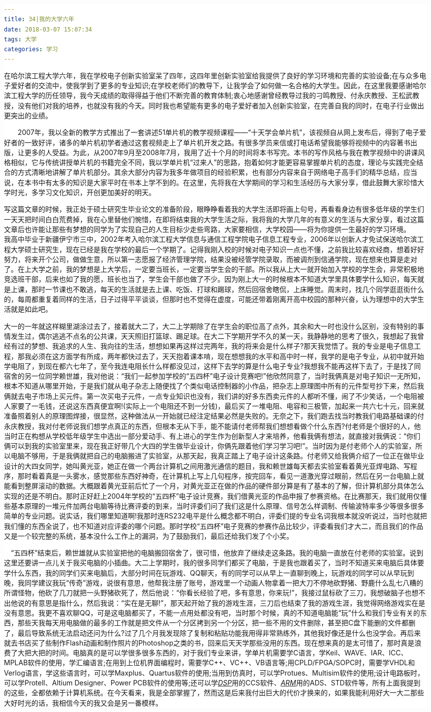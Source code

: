 ```yaml
---
title: 34|我的大学六年
date: 2018-03-07 15:07:34
tags: 大学
categories: 学习
---
```


​        在哈尔滨工程大学六年，我在学校电子创新实验室呆了四年，这四年里创新实验室给我提供了良好的学习环境和完善的实验设备;在与众多电子爱好者的交流中，使我学到了更多的专业知识;在学校老师们的教导下，让我学会了如何做一名合格的大学生。因此，在这里我要感谢哈尔滨工程大学的历任领导，我今天成绩的取得得益于他们不断完善的教育体制;衷心地感谢曾经教导过我的刁鸣教授、付永庆教授、王松武教授，没有他们对我的培养，也就没有我的今天。同时我也希望能有更多的电子爱好者加入创新实验室，在完善自我的同时，在电子行业做出更突出的业绩。

　　2007年，我以全新的教学方式推出了一套讲述51单片机的教学视频课程——“十天学会单片机”，该视频自从网上发布后，得到了电子爱好者的一致好评，诸多的单片机初学者通过这套视频走上了单片机开发之路。有很多学员来信或打电话希望我能够将视频中的内容著书出版，让更多的人受益。为此，从2007年9月至2008年7月，我用了近十个月的时间将本书写完。本书的写作风格与我在教学视频中的讲课风格相似，它与传统讲授单片机的书籍完全不同，我以学单片机“过来人”的思路，抱着如何才能更容易掌握单片机的态度，理论与实践完全结合的方式清晰地讲解了单片机部分。其余大部分内容为我多年做项目的经验积累，也有部分内容来自于网络电子高手们的精华总结，应当说，在本书中有太多的知识是大家平时在书本上学不到的。在这里，先将我在大学期间的学习和生活经历与大家分享，借此鼓舞大家珍惜大学时光，多学习文化知识，开创更加美好的明天。　　

​        写这篇文章的时候，我正处于硕士研究生毕业论文的准备阶段，眼睁睁看着我的大学生活即将画上句号，再看看身边有很多低年级的学生们一天天把时间白白荒费掉，我在心里替他们惋惜，在即将结束我的大学生活之际，我将我的大学几年的有意义的生活与大家分享，看过这篇文章后也许能让那些有梦想的同学为了实现自己的人生目标少走些弯路，大家要相信，大学校园——将为你提供一生最好的学习环境。　　我高中毕业于新疆伊宁市三中，2002年考入哈尔滨工程大学信息与通信工程学院电子信息工程专业，2006年以创新人才免试保送哈尔滨工程大学硕士研究生，现在已经是我在学校的最后一个学期了。记得我刚入校的时候对电子知识一点也不懂，之前我比较喜欢经商，想着好好努力，将来开个公司，做做生意，所以第一志愿报了经济管理学院，结果没被经管学院录取，而被调剂到信通学院，现在想来也算是走对了。在上大学之前，我的梦想是上大学后，一定要当班长，一定要当学生会的干部。所以我从上大一就开始加入学校的学生会，非常积极地竞选班干部，后来也如了我的愿，班长也当了，学生会干部也做了不少。因为刚上大一的时候根本不知道大学里具体要学什么知识，每天就是上课，那时一节课也不敢逃，每天的生活就是去上课、吃饭、打球和踢球，然后回宿舍瞎侃，上床睡觉。周末时，找几个同学逛逛街什么的，每周都重复着同样的生活，日子过得平平谈谈，但那时也不觉得在虚度，可能还带着刚离开高中校园的那种兴奋，认为理想中的大学生活就是如此吧。　　

​        大一的一年就这样糊里湖涂过去了，接着就大二了，大二上学期除了在学生会的职位高了点外，其余和大一时也没什么区别，没有特别的事情发生过，偶尔逃逃不点名的公共课，天天照旧打篮球、踢足球。在大二下学期开学不久的某一天，我静静地的思考了很久，我想起了我曾经有过的梦想、我追求的人生、我向往的生活，想想如果再这样过完两年，我的将来会是什么样子?那天我觉悟了。我的专业是电子信息工程，那我必须在这方面学有所成，两年都快过去了，天天抱着课本啃，现在想想我的水平和高中时一样，我学的是电子专业，从初中就开始学电阻了，到现在都六七年了，至今我连电阻长什么样都没见过，这样下去学的算是什么电子专业?我想我不能再这样下去了，于是找了同宿舍的另一位同学赖世雄，我对他说：“我们一起参加学校的“五四杯”电子设计竞赛吧!”他欣然同意了，当时我俩真是对电子知识一无所知，根本不知道从哪里开始，于是我们就从电子杂志上随便找了个类似电话控制器的小作品，把杂志上原理图中所有的元件型号抄下来，然后我俩就去电子市场上买元件。第一次买电子元件，一点专业知识也没有，我们讲的好多东西卖元件的人都听不懂，闹了不少笑话，一个电阻被人家要了一毛钱，还说这东西真便宜啊!(实际上一个电阻还不到一分钱)，最后买了一堆电阻、电容和三极管，加起来一共六七十元，回来就准备照着别人的原理图焊接，很显然，这种做法从一开始就已经注定结果必然是失败的。无奈之下，我们跑去找当时教我们电路基础课的付永庆教授，我对付老师说我们想学点真正的东西，但根本无从下手，能不能请付老师帮我们想想看做个什么东西?付老师是个很好的人，他当时正在构想从学校低年级学生中选出一部分爱动手、有上进心的学生作为创新型人才来培养，他看我俩有想法，就直接对我俩说：“你们俩可以到我的实验室里来，现在我正好带几个大四的学生做毕业设计，你俩先跟着他们学习学习吧!”。当时因为是付老师个人的实验室，所以电脑不够用，于是我俩就把自己的电脑搬进了实验室，从那天起，我真正踏上了电子设计这条路。付老师又给我俩介绍了一位正在做毕业设计的大四女同学，她叫黄光亚，她正在做一个两台计算机之间用激光通信的题目，我和赖世雄每天都去实验室看着黄光亚焊电路、写程序，那时看着真是一头雾水，感觉那些东西好神奇，在计算机上写上几句程序，按完回车，看见一道激光穿过眼前，然后在另一台电脑上就能看到整屏滚动的数据。大概跟着黄光亚前后忙了一个月，对黄光亚正在做的作品的硬件部分算是有了基本的了解，但计算机部分具体怎么实现的还是不明白。那时正好赶上2004年学校的“五四杯”电子设计竞赛，我们借黄光亚的作品申报了参赛资格。在比赛那天，我们就用仅懂些基本原理的一堆元件加两台电脑等待比赛评委的到来，当时评委们问了我们这是什么原理、信号怎么样调制、传输波特率多少等很多很多简单的专业问题。说实话，我们哪里知道啊!我那时连RS232电平是什么概念都不明白，评委们提的专业名词我根本就没听说过，当时也就把我们懂的东西全说了，也不知道对应评委的哪个问题。那时学校“五四杯”电子竞赛的参赛作品比较少，评委看我们才大二，而且我们的作品又是一个较完整的系统，基本没什么工作上的漏洞，为了鼓励我们，最后还给我们发了个小奖。　

​     　“五四杯”结束后，赖世雄就从实验室把他的电脑搬回宿舍了，很可惜，他放弃了继续走这条路。我的电脑一直放在付老师的实验室。说到这里还要讲一点儿关于我买电脑的小插曲。大二上学期时，我的很多同学们都买了电脑，于是我也跟着买了，当时不知道买来电脑后具体要学什么东西，我的同学们买来电脑后，大部分时间在玩游戏、QQ聊天，有的同学可以从早上一直聊到晚上，玩游戏的同学可以从早玩到晚，我同学建议我玩“传奇”游戏，说很有意思，他帮我注册了账号，游戏里一个动画人物拿着一把大刀不停地砍野猪、野鹿什么乱七八糟的所谓怪物，他砍了几刀就把一头野猪砍死了，然后他说：“你看长经验了吧，多有意思，你来玩!”，我接过鼠标砍了三刀，我想破脑子也想不出他说的有意思是指什么，然后我说：“实在是无聊!”，那天起开始了我的游戏生涯，三刀后也结束了我的游戏生涯，我觉得网络游戏实在是没有意思。我更不喜欢聊QQ，可是这电脑都买了，不能一点用处都没有吧，当时那个时候，真的不知道电脑能“玩”什么和我们专业有关的东西，那些天我每天用电脑做的最多的工作就是把文件从一个分区拷到另一个分区，把一些不用的文件删除，甚至把C盘下能删的文件都删了，最后导致系统无法启动还问为什么?过了几个月我发现除了复制和粘贴功能我用得非常熟练外，其他我好像还是什么也没学会。再后来就去书店买了些制作Flash动画和制作照片的Photoshop之类的书，回来后天天学那些没用的东西。现在想来真的是太可惜了，那时真是浪费了大把大把的时间。电脑真的是可以学很多很多东西的，对于我们专业来讲，学单片机需要学C语言，学Keil、WAVE、IAR、ICC、MPLAB软件的使用，学汇编语言;在用到上位机界面编程时，需要学C++、VC++、VB语言等;用CPLD/FPGA/SOPC时，需要学VHDL和Verlog语言，学这些语言时，可以学Maxplus、Quartus软件的使用;当用到仿真时，可以学Protues、Multisim软件的使用;设计电路板时，可以学Protell、Altium Designer、Power PCB软件的使用等;还可以学[*DSP*](http://www.eepw.com.cn/news/listbylabel/label/DSP)用的CCS软件、[*ARM*](http://www.eepw.com.cn/news/listbylabel/label/ARM)用的ADS、STD软件等，所有上面我提到的这些，全都依赖于计算机系统。在今天看来，我是全部掌握了，然而这是后来我付出巨大的代价才换来的，如果我能利用好大一大二那些大好时光的话，我相信今天的我又会是另一番模样。　　
